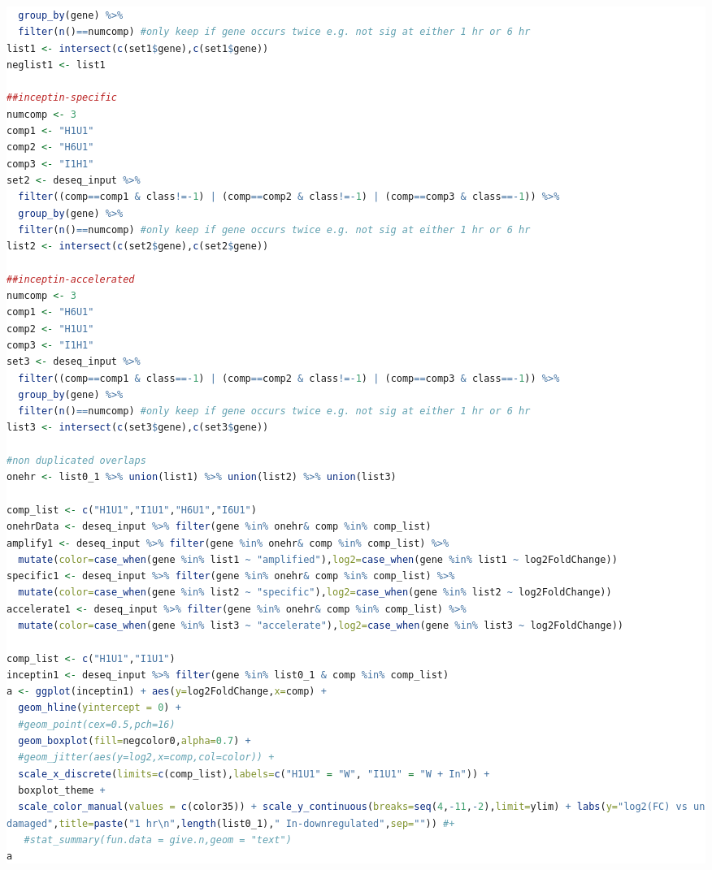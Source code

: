 ``` r
  group_by(gene) %>%
  filter(n()==numcomp) #only keep if gene occurs twice e.g. not sig at either 1 hr or 6 hr
list1 <- intersect(c(set1$gene),c(set1$gene))
neglist1 <- list1

##inceptin-specific
numcomp <- 3
comp1 <- "H1U1"
comp2 <- "H6U1"
comp3 <- "I1H1"
set2 <- deseq_input %>%
  filter((comp==comp1 & class!=-1) | (comp==comp2 & class!=-1) | (comp==comp3 & class==-1)) %>%
  group_by(gene) %>%
  filter(n()==numcomp) #only keep if gene occurs twice e.g. not sig at either 1 hr or 6 hr
list2 <- intersect(c(set2$gene),c(set2$gene))

##inceptin-accelerated
numcomp <- 3
comp1 <- "H6U1"
comp2 <- "H1U1"
comp3 <- "I1H1"
set3 <- deseq_input %>%
  filter((comp==comp1 & class==-1) | (comp==comp2 & class!=-1) | (comp==comp3 & class==-1)) %>%
  group_by(gene) %>%
  filter(n()==numcomp) #only keep if gene occurs twice e.g. not sig at either 1 hr or 6 hr
list3 <- intersect(c(set3$gene),c(set3$gene))

#non duplicated overlaps
onehr <- list0_1 %>% union(list1) %>% union(list2) %>% union(list3)

comp_list <- c("H1U1","I1U1","H6U1","I6U1")
onehrData <- deseq_input %>% filter(gene %in% onehr& comp %in% comp_list)
amplify1 <- deseq_input %>% filter(gene %in% onehr& comp %in% comp_list) %>% 
  mutate(color=case_when(gene %in% list1 ~ "amplified"),log2=case_when(gene %in% list1 ~ log2FoldChange))
specific1 <- deseq_input %>% filter(gene %in% onehr& comp %in% comp_list) %>% 
  mutate(color=case_when(gene %in% list2 ~ "specific"),log2=case_when(gene %in% list2 ~ log2FoldChange))
accelerate1 <- deseq_input %>% filter(gene %in% onehr& comp %in% comp_list) %>% 
  mutate(color=case_when(gene %in% list3 ~ "accelerate"),log2=case_when(gene %in% list3 ~ log2FoldChange))

comp_list <- c("H1U1","I1U1")
inceptin1 <- deseq_input %>% filter(gene %in% list0_1 & comp %in% comp_list)
a <- ggplot(inceptin1) + aes(y=log2FoldChange,x=comp) + 
  geom_hline(yintercept = 0) +
  #geom_point(cex=0.5,pch=16)
  geom_boxplot(fill=negcolor0,alpha=0.7) + 
  #geom_jitter(aes(y=log2,x=comp,col=color)) + 
  scale_x_discrete(limits=c(comp_list),labels=c("H1U1" = "W", "I1U1" = "W + In")) + 
  boxplot_theme + 
  scale_color_manual(values = c(color35)) + scale_y_continuous(breaks=seq(4,-11,-2),limit=ylim) + labs(y="log2(FC) vs undamaged",title=paste("1 hr\n",length(list0_1)," In-downregulated",sep="")) #+ 
   #stat_summary(fun.data = give.n,geom = "text")
a
```
